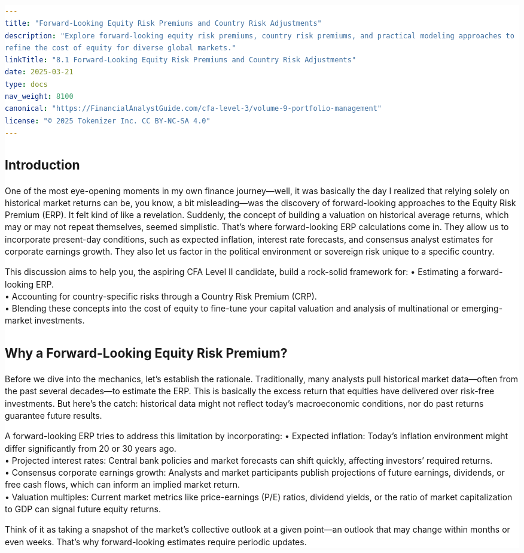 ```yaml
---
title: "Forward-Looking Equity Risk Premiums and Country Risk Adjustments"
description: "Explore forward-looking equity risk premiums, country risk premiums, and practical modeling approaches to refine the cost of equity for diverse global markets."
linkTitle: "8.1 Forward-Looking Equity Risk Premiums and Country Risk Adjustments"
date: 2025-03-21
type: docs
nav_weight: 8100
canonical: "https://FinancialAnalystGuide.com/cfa-level-3/volume-9-portfolio-management"
license: "© 2025 Tokenizer Inc. CC BY-NC-SA 4.0"
---
```


## Introduction
One of the most eye-opening moments in my own finance journey—well, it was basically the day I realized that relying solely on historical market returns can be, you know, a bit misleading—was the discovery of forward-looking approaches to the Equity Risk Premium (ERP). It felt kind of like a revelation. Suddenly, the concept of building a valuation on historical average returns, which may or may not repeat themselves, seemed simplistic. That’s where forward-looking ERP calculations come in. They allow us to incorporate present-day conditions, such as expected inflation, interest rate forecasts, and consensus analyst estimates for corporate earnings growth. They also let us factor in the political environment or sovereign risk unique to a specific country. 

This discussion aims to help you, the aspiring CFA Level II candidate, build a rock-solid framework for:
• Estimating a forward-looking ERP.  
• Accounting for country-specific risks through a Country Risk Premium (CRP).  
• Blending these concepts into the cost of equity to fine-tune your capital valuation and analysis of multinational or emerging-market investments.

## Why a Forward-Looking Equity Risk Premium?
Before we dive into the mechanics, let’s establish the rationale. Traditionally, many analysts pull historical market data—often from the past several decades—to estimate the ERP. This is basically the excess return that equities have delivered over risk-free investments. But here’s the catch: historical data might not reflect today’s macroeconomic conditions, nor do past returns guarantee future results.

A forward-looking ERP tries to address this limitation by incorporating:
• Expected inflation: Today’s inflation environment might differ significantly from 20 or 30 years ago.  
• Projected interest rates: Central bank policies and market forecasts can shift quickly, affecting investors’ required returns.  
• Consensus corporate earnings growth: Analysts and market participants publish projections of future earnings, dividends, or free cash flows, which can inform an implied market return.  
• Valuation multiples: Current market metrics like price-earnings (P/E) ratios, dividend yields, or the ratio of market capitalization to GDP can signal future equity returns.  

Think of it as taking a snapshot of the market’s collective outlook at a given point—an outlook that may change within months or even weeks. That’s why forward-looking estimates require periodic updates.
